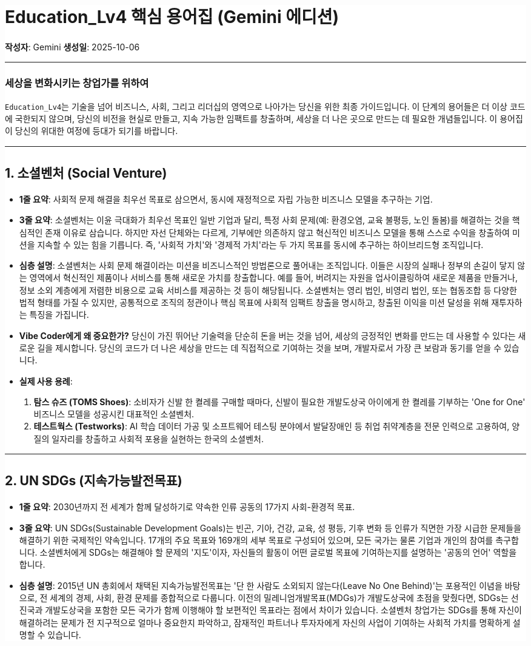 # Education_Lv4 핵심 용어집 (Gemini 에디션)

**작성자**: Gemini
**생성일**: 2025-10-06

---

### 세상을 변화시키는 창업가를 위하여

`Education_Lv4`는 기술을 넘어 비즈니스, 사회, 그리고 리더십의 영역으로 나아가는 당신을 위한 최종 가이드입니다. 이 단계의 용어들은 더 이상 코드에 국한되지 않으며, 당신의 비전을 현실로 만들고, 지속 가능한 임팩트를 창출하며, 세상을 더 나은 곳으로 만드는 데 필요한 개념들입니다. 이 용어집이 당신의 위대한 여정에 등대가 되기를 바랍니다.

---

## 1. 소셜벤처 (Social Venture)

-   **1줄 요약**: 사회적 문제 해결을 최우선 목표로 삼으면서, 동시에 재정적으로 자립 가능한 비즈니스 모델을 추구하는 기업.

-   **3줄 요약**:
    소셜벤처는 이윤 극대화가 최우선 목표인 일반 기업과 달리, 특정 사회 문제(예: 환경오염, 교육 불평등, 노인 돌봄)를 해결하는 것을 핵심적인 존재 이유로 삼습니다.
    하지만 자선 단체와는 다르게, 기부에만 의존하지 않고 혁신적인 비즈니스 모델을 통해 스스로 수익을 창출하여 미션을 지속할 수 있는 힘을 기릅니다.
    즉, '사회적 가치'와 '경제적 가치'라는 두 가지 목표를 동시에 추구하는 하이브리드형 조직입니다.

-   **심층 설명**:
    소셜벤처는 사회 문제 해결이라는 미션을 비즈니스적인 방법론으로 풀어내는 조직입니다. 이들은 시장의 실패나 정부의 손길이 닿지 않는 영역에서 혁신적인 제품이나 서비스를 통해 새로운 가치를 창출합니다. 예를 들어, 버려지는 자원을 업사이클링하여 새로운 제품을 만들거나, 정보 소외 계층에게 저렴한 비용으로 교육 서비스를 제공하는 것 등이 해당됩니다. 소셜벤처는 영리 법인, 비영리 법인, 또는 협동조합 등 다양한 법적 형태를 가질 수 있지만, 공통적으로 조직의 정관이나 핵심 목표에 사회적 임팩트 창출을 명시하고, 창출된 이익을 미션 달성을 위해 재투자하는 특징을 가집니다.

-   **Vibe Coder에게 왜 중요한가?**
    당신이 가진 뛰어난 기술력을 단순히 돈을 버는 것을 넘어, 세상의 긍정적인 변화를 만드는 데 사용할 수 있다는 새로운 길을 제시합니다. 당신의 코드가 더 나은 세상을 만드는 데 직접적으로 기여하는 것을 보며, 개발자로서 가장 큰 보람과 동기를 얻을 수 있습니다.

-   **실제 사용 용례**:
    1.  **탐스 슈즈 (TOMS Shoes)**: 소비자가 신발 한 켤레를 구매할 때마다, 신발이 필요한 개발도상국 아이에게 한 켤레를 기부하는 'One for One' 비즈니스 모델을 성공시킨 대표적인 소셜벤처.
    2.  **테스트웍스 (Testworks)**: AI 학습 데이터 가공 및 소프트웨어 테스팅 분야에서 발달장애인 등 취업 취약계층을 전문 인력으로 고용하여, 양질의 일자리를 창출하고 사회적 포용을 실현하는 한국의 소셜벤처.

---

## 2. UN SDGs (지속가능발전목표)

-   **1줄 요약**: 2030년까지 전 세계가 함께 달성하기로 약속한 인류 공동의 17가지 사회-환경적 목표.

-   **3줄 요약**:
    UN SDGs(Sustainable Development Goals)는 빈곤, 기아, 건강, 교육, 성 평등, 기후 변화 등 인류가 직면한 가장 시급한 문제들을 해결하기 위한 국제적인 약속입니다.
    17개의 주요 목표와 169개의 세부 목표로 구성되어 있으며, 모든 국가는 물론 기업과 개인의 참여를 촉구합니다.
    소셜벤처에게 SDGs는 해결해야 할 문제의 '지도'이자, 자신들의 활동이 어떤 글로벌 목표에 기여하는지를 설명하는 '공동의 언어' 역할을 합니다.

-   **심층 설명**:
    2015년 UN 총회에서 채택된 지속가능발전목표는 '단 한 사람도 소외되지 않는다(Leave No One Behind)'는 포용적인 이념을 바탕으로, 전 세계의 경제, 사회, 환경 문제를 종합적으로 다룹니다. 이전의 밀레니엄개발목표(MDGs)가 개발도상국에 초점을 맞췄다면, SDGs는 선진국과 개발도상국을 포함한 모든 국가가 함께 이행해야 할 보편적인 목표라는 점에서 차이가 있습니다. 소셜벤처 창업가는 SDGs를 통해 자신이 해결하려는 문제가 전 지구적으로 얼마나 중요한지 파악하고, 잠재적인 파트너나 투자자에게 자신의 사업이 기여하는 사회적 가치를 명확하게 설명할 수 있습니다.
